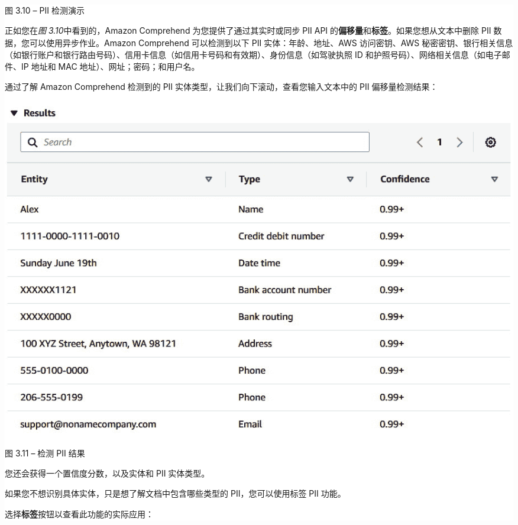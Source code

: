 图 3.10 – PII 检测演示

正如您在*图 3.10*中看到的，Amazon Comprehend 为您提供了通过其实时或同步 PII API 的**偏移量**和**标签**。如果您想从文本中删除 PII 数据，您可以使用异步作业。Amazon Comprehend 可以检测到以下 PII 实体：年龄、地址、AWS 访问密钥、AWS 秘密密钥、银行相关信息（如银行账户和银行路由号码）、信用卡信息（如信用卡号码和有效期）、身份信息（如驾驶执照 ID 和护照号码）、网络相关信息（如电子邮件、IP 地址和 MAC 地址）、网址；密码；和用户名。

通过了解 Amazon Comprehend 检测到的 PII 实体类型，让我们向下滚动，查看您输入文本中的 PII 偏移量检测结果：

![图 3.11 – 检测 PII 结果](img/B17528_03_11.jpg)

图 3.11 – 检测 PII 结果

您还会获得一个置信度分数，以及实体和 PII 实体类型。

如果您不想识别具体实体，只是想了解文档中包含哪些类型的 PII，您可以使用标签 PII 功能。

选择**标签**按钮以查看此功能的实际应用：
